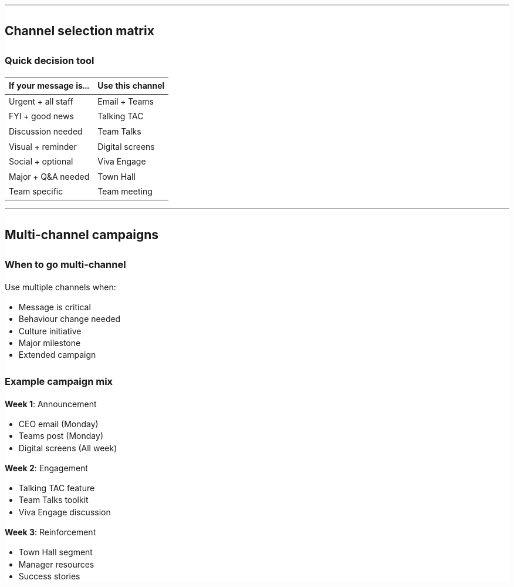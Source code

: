 ***

## Channel selection matrix

### Quick decision tool

| If your message is... | Use this channel |
| --------------------- | ---------------- |
| Urgent + all staff    | Email + Teams    |
| FYI + good news       | Talking TAC      |
| Discussion needed     | Team Talks       |
| Visual + reminder     | Digital screens  |
| Social + optional     | Viva Engage      |
| Major + Q\&A needed   | Town Hall        |
| Team specific         | Team meeting     |

***

## Multi-channel campaigns

### When to go multi-channel

Use multiple channels when:

* Message is critical
* Behaviour change needed
* Culture initiative
* Major milestone
* Extended campaign

### Example campaign mix

**Week 1**: Announcement

* CEO email (Monday)
* Teams post (Monday)
* Digital screens (All week)

**Week 2**: Engagement

* Talking TAC feature
* Team Talks toolkit
* Viva Engage discussion

**Week 3**: Reinforcement

* Town Hall segment
* Manager resources
* Success stories

